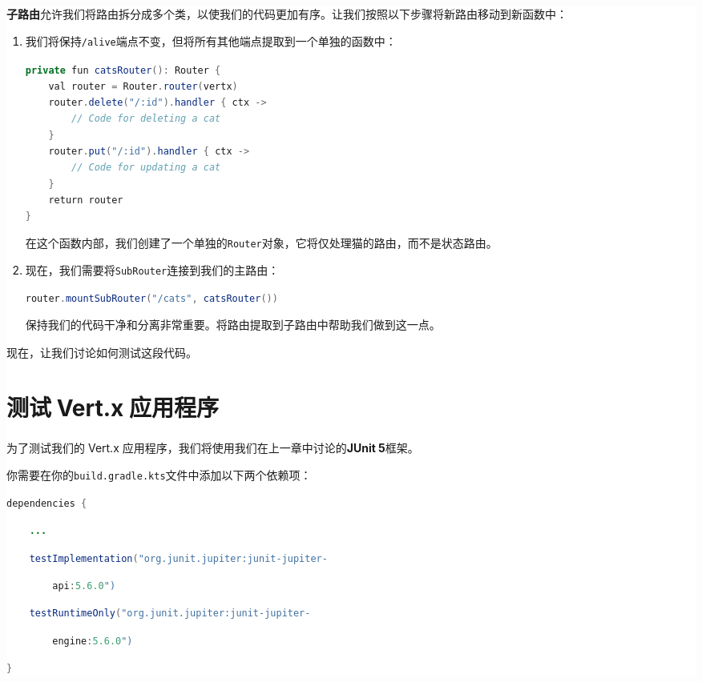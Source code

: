 **子路由**允许我们将路由拆分成多个类，以使我们的代码更加有序。让我们按照以下步骤将新路由移动到新函数中：

1.  我们将保持`/alive`端点不变，但将所有其他端点提取到一个单独的函数中：

    ```java
    private fun catsRouter(): Router {
        val router = Router.router(vertx)
        router.delete("/:id").handler { ctx ->
            // Code for deleting a cat
        }
        router.put("/:id").handler { ctx ->
            // Code for updating a cat
        }
        return router
    }
    ```

    在这个函数内部，我们创建了一个单独的`Router`对象，它将仅处理猫的路由，而不是状态路由。

1.  现在，我们需要将`SubRouter`连接到我们的主路由：

    ```java
    router.mountSubRouter("/cats", catsRouter())
    ```

    保持我们的代码干净和分离非常重要。将路由提取到子路由中帮助我们做到这一点。

现在，让我们讨论如何测试这段代码。

# 测试 Vert.x 应用程序

为了测试我们的 Vert.x 应用程序，我们将使用我们在上一章中讨论的**JUnit 5**框架。

你需要在你的`build.gradle.kts`文件中添加以下两个依赖项：

```java
dependencies {
```

```java
    ...
```

```java
    testImplementation("org.junit.jupiter:junit-jupiter-
```

```java
        api:5.6.0")
```

```java
    testRuntimeOnly("org.junit.jupiter:junit-jupiter-
```

```java
        engine:5.6.0")
```

```java
}
```
